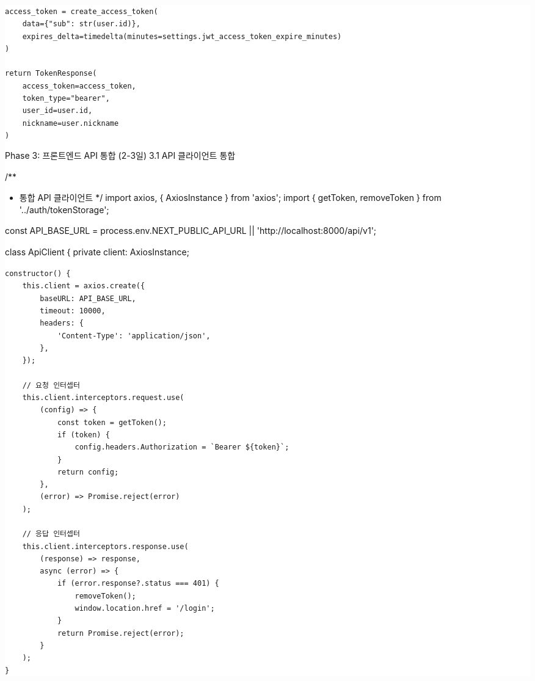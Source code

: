     access_token = create_access_token(
        data={"sub": str(user.id)},
        expires_delta=timedelta(minutes=settings.jwt_access_token_expire_minutes)
    )
    
    return TokenResponse(
        access_token=access_token,
        token_type="bearer",
        user_id=user.id,
        nickname=user.nickname
    )

Phase 3: 프론트엔드 API 통합 (2-3일)
3.1 API 클라이언트 통합


/**
 * 통합 API 클라이언트
 */
import axios, { AxiosInstance } from 'axios';
import { getToken, removeToken } from '../auth/tokenStorage';

const API_BASE_URL = process.env.NEXT_PUBLIC_API_URL || 'http://localhost:8000/api/v1';

class ApiClient {
    private client: AxiosInstance;

    constructor() {
        this.client = axios.create({
            baseURL: API_BASE_URL,
            timeout: 10000,
            headers: {
                'Content-Type': 'application/json',
            },
        });

        // 요청 인터셉터
        this.client.interceptors.request.use(
            (config) => {
                const token = getToken();
                if (token) {
                    config.headers.Authorization = `Bearer ${token}`;
                }
                return config;
            },
            (error) => Promise.reject(error)
        );

        // 응답 인터셉터
        this.client.interceptors.response.use(
            (response) => response,
            async (error) => {
                if (error.response?.status === 401) {
                    removeToken();
                    window.location.href = '/login';
                }
                return Promise.reject(error);
            }
        );
    }
